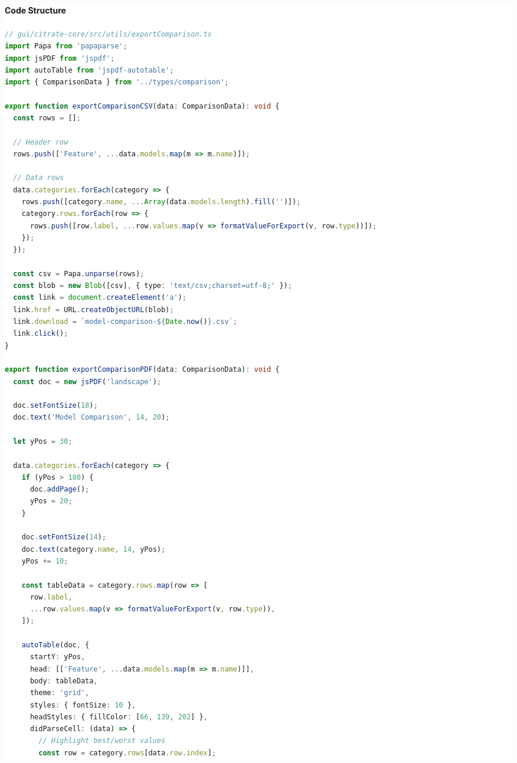 #### Code Structure
```typescript
// gui/citrate-core/src/utils/exportComparison.ts
import Papa from 'papaparse';
import jsPDF from 'jspdf';
import autoTable from 'jspdf-autotable';
import { ComparisonData } from '../types/comparison';

export function exportComparisonCSV(data: ComparisonData): void {
  const rows = [];

  // Header row
  rows.push(['Feature', ...data.models.map(m => m.name)]);

  // Data rows
  data.categories.forEach(category => {
    rows.push([category.name, ...Array(data.models.length).fill('')]);
    category.rows.forEach(row => {
      rows.push([row.label, ...row.values.map(v => formatValueForExport(v, row.type))]);
    });
  });

  const csv = Papa.unparse(rows);
  const blob = new Blob([csv], { type: 'text/csv;charset=utf-8;' });
  const link = document.createElement('a');
  link.href = URL.createObjectURL(blob);
  link.download = `model-comparison-${Date.now()}.csv`;
  link.click();
}

export function exportComparisonPDF(data: ComparisonData): void {
  const doc = new jsPDF('landscape');

  doc.setFontSize(18);
  doc.text('Model Comparison', 14, 20);

  let yPos = 30;

  data.categories.forEach(category => {
    if (yPos > 180) {
      doc.addPage();
      yPos = 20;
    }

    doc.setFontSize(14);
    doc.text(category.name, 14, yPos);
    yPos += 10;

    const tableData = category.rows.map(row => [
      row.label,
      ...row.values.map(v => formatValueForExport(v, row.type)),
    ]);

    autoTable(doc, {
      startY: yPos,
      head: [['Feature', ...data.models.map(m => m.name)]],
      body: tableData,
      theme: 'grid',
      styles: { fontSize: 10 },
      headStyles: { fillColor: [66, 139, 202] },
      didParseCell: (data) => {
        // Highlight best/worst values
        const row = category.rows[data.row.index];
```